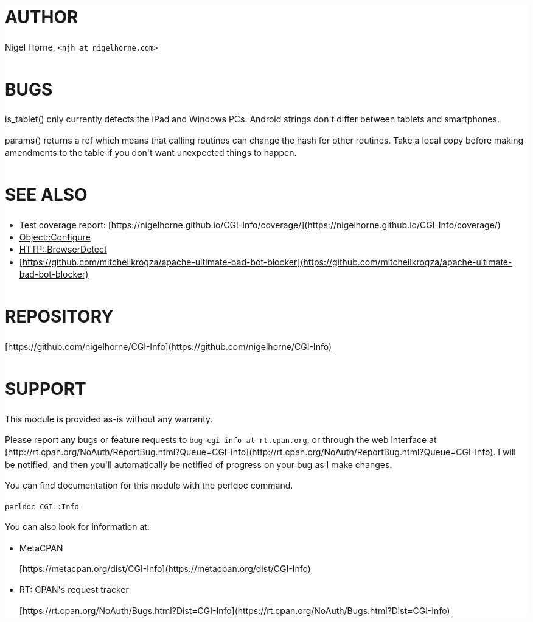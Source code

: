 # AUTHOR

Nigel Horne, `<njh at nigelhorne.com>`

# BUGS

is\_tablet() only currently detects the iPad and Windows PCs. Android strings
don't differ between tablets and smartphones.

params() returns a ref which means that calling routines can change the hash
for other routines.
Take a local copy before making amendments to the table if you don't want unexpected
things to happen.

# SEE ALSO

- Test coverage report: [https://nigelhorne.github.io/CGI-Info/coverage/](https://nigelhorne.github.io/CGI-Info/coverage/)
- [Object::Configure](https://metacpan.org/pod/Object%3A%3AConfigure)
- [HTTP::BrowserDetect](https://metacpan.org/pod/HTTP%3A%3ABrowserDetect)
- [https://github.com/mitchellkrogza/apache-ultimate-bad-bot-blocker](https://github.com/mitchellkrogza/apache-ultimate-bad-bot-blocker)

# REPOSITORY

[https://github.com/nigelhorne/CGI-Info](https://github.com/nigelhorne/CGI-Info)

# SUPPORT

This module is provided as-is without any warranty.

Please report any bugs or feature requests to `bug-cgi-info at rt.cpan.org`,
or through the web interface at
[http://rt.cpan.org/NoAuth/ReportBug.html?Queue=CGI-Info](http://rt.cpan.org/NoAuth/ReportBug.html?Queue=CGI-Info).
I will be notified, and then you'll
automatically be notified of progress on your bug as I make changes.

You can find documentation for this module with the perldoc command.

    perldoc CGI::Info

You can also look for information at:

- MetaCPAN

    [https://metacpan.org/dist/CGI-Info](https://metacpan.org/dist/CGI-Info)

- RT: CPAN's request tracker

    [https://rt.cpan.org/NoAuth/Bugs.html?Dist=CGI-Info](https://rt.cpan.org/NoAuth/Bugs.html?Dist=CGI-Info)
